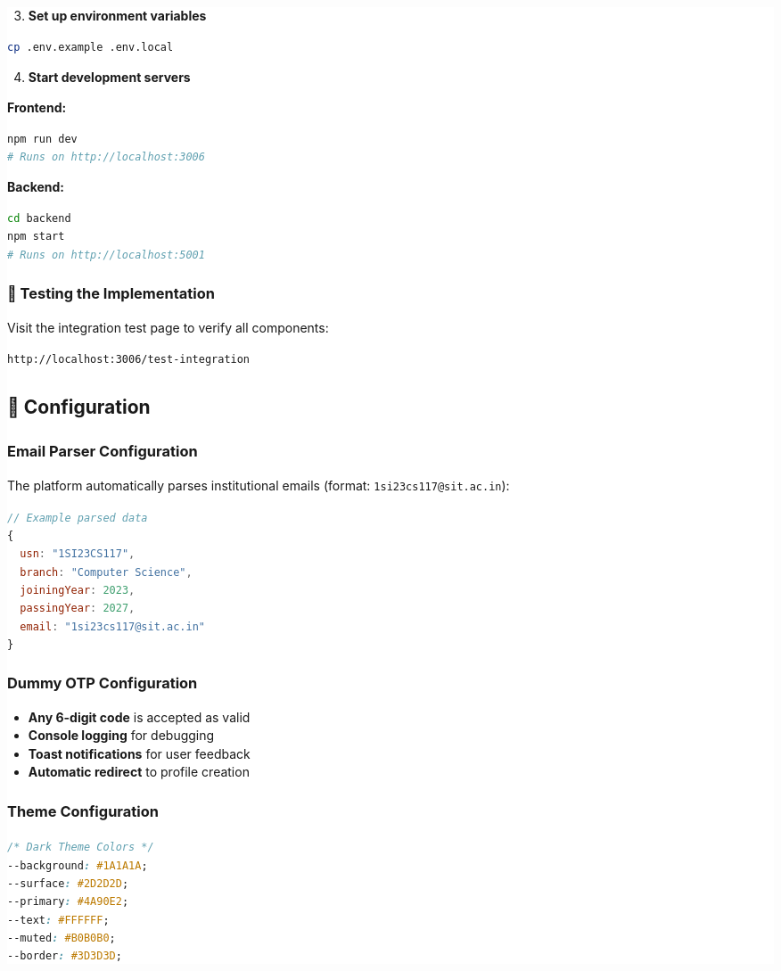 3. **Set up environment variables**
```bash
cp .env.example .env.local
```

4. **Start development servers**

**Frontend:**
```bash
npm run dev
# Runs on http://localhost:3006
```

**Backend:**
```bash
cd backend
npm start
# Runs on http://localhost:5001
```

### 🧪 Testing the Implementation

Visit the integration test page to verify all components:
```
http://localhost:3006/test-integration
```

## 🔧 Configuration

### Email Parser Configuration
The platform automatically parses institutional emails (format: `1si23cs117@sit.ac.in`):

```javascript
// Example parsed data
{
  usn: "1SI23CS117",
  branch: "Computer Science", 
  joiningYear: 2023,
  passingYear: 2027,
  email: "1si23cs117@sit.ac.in"
}
```

### Dummy OTP Configuration
- **Any 6-digit code** is accepted as valid
- **Console logging** for debugging
- **Toast notifications** for user feedback
- **Automatic redirect** to profile creation

### Theme Configuration
```css
/* Dark Theme Colors */
--background: #1A1A1A;
--surface: #2D2D2D;
--primary: #4A90E2;
--text: #FFFFFF;
--muted: #B0B0B0;
--border: #3D3D3D;
```
